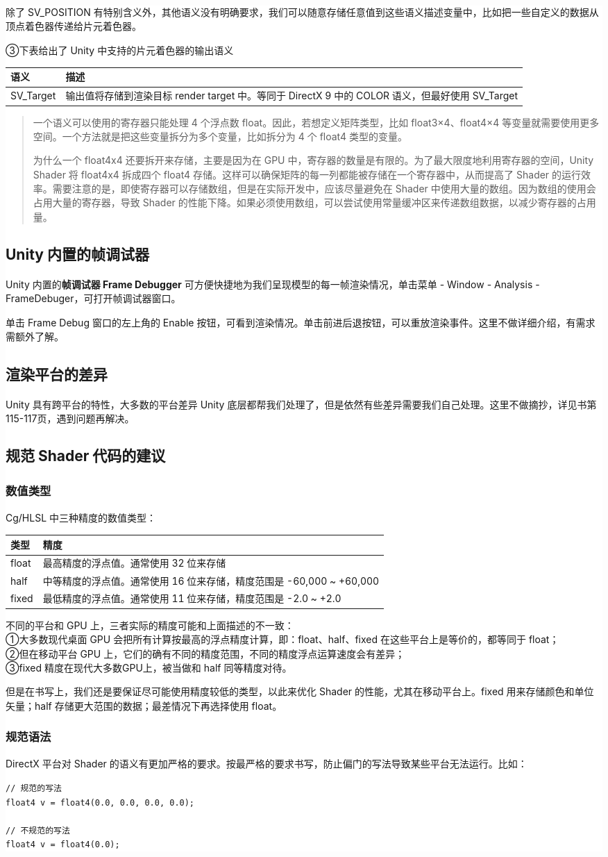 除了 SV_POSITION 有特别含义外，其他语义没有明确要求，我们可以随意存储任意值到这些语义描述变量中，比如把一些自定义的数据从顶点着色器传递给片元着色器。

③下表给出了 Unity 中支持的片元着色器的输出语义

| 语义 | 描述 |
| :---- | :---- |
| SV_Target | 输出值将存储到渲染目标 render target 中。等同于 DirectX 9 中的 COLOR 语义，但最好使用 SV_Target |

> 一个语义可以使用的寄存器只能处理 4 个浮点数 float。因此，若想定义矩阵类型，比如 float3×4、float4×4 等变量就需要使用更多空间。一个方法就是把这些变量拆分为多个变量，比如拆分为 4 个 float4 类型的变量。  
>  
> 为什么一个 float4x4 还要拆开来存储，主要是因为在 GPU 中，寄存器的数量是有限的。为了最大限度地利用寄存器的空间，Unity Shader 将 float4x4 拆成四个 float4 存储。这样可以确保矩阵的每一列都能被存储在一个寄存器中，从而提高了 Shader 的运行效率。需要注意的是，即使寄存器可以存储数组，但是在实际开发中，应该尽量避免在 Shader 中使用大量的数组。因为数组的使用会占用大量的寄存器，导致 Shader 的性能下降。如果必须使用数组，可以尝试使用常量缓冲区来传递数组数据，以减少寄存器的占用量。

## Unity 内置的帧调试器
Unity 内置的**帧调试器 Frame Debugger** 可方便快捷地为我们呈现模型的每一帧渲染情况，单击菜单 - Window - Analysis - FrameDebuger，可打开帧调试器窗口。

单击 Frame Debug 窗口的左上角的 Enable 按钮，可看到渲染情况。单击前进后退按钮，可以重放渲染事件。这里不做详细介绍，有需求需额外了解。

## 渲染平台的差异
Unity 具有跨平台的特性，大多数的平台差异 Unity 底层都帮我们处理了，但是依然有些差异需要我们自己处理。这里不做摘抄，详见书第115-117页，遇到问题再解决。

## 规范 Shader 代码的建议
### 数值类型
Cg/HLSL 中三种精度的数值类型：  

| 类型 | 精度 |
| :---- | :---- |
| float | 最高精度的浮点值。通常使用 32 位来存储 |
| half | 中等精度的浮点值。通常使用 16 位来存储，精度范围是 -60,000 ~ +60,000 |
| fixed | 最低精度的浮点值。通常使用 11 位来存储，精度范围是 -2.0 ~ +2.0 |

不同的平台和 GPU 上，三者实际的精度可能和上面描述的不一致：  
①大多数现代桌面 GPU 会把所有计算按最高的浮点精度计算，即：float、half、fixed 在这些平台上是等价的，都等同于 float；  
②但在移动平台 GPU 上，它们的确有不同的精度范围，不同的精度浮点运算速度会有差异；  
③fixed 精度在现代大多数GPU上，被当做和 half 同等精度对待。

但是在书写上，我们还是要保证尽可能使用精度较低的类型，以此来优化 Shader 的性能，尤其在移动平台上。fixed 用来存储颜色和单位矢量；half 存储更大范围的数据；最差情况下再选择使用 float。

### 规范语法
DirectX 平台对 Shader 的语义有更加严格的要求。按最严格的要求书写，防止偏门的写法导致某些平台无法运行。比如：

    // 规范的写法
    float4 v = float4(0.0, 0.0, 0.0, 0.0);

    // 不规范的写法
    float4 v = float4(0.0);
